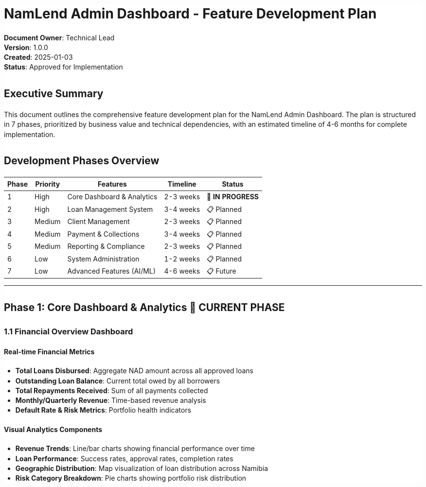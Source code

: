 # NamLend Admin Dashboard - Feature Development Plan

**Document Owner**: Technical Lead  
**Version**: 1.0.0  
**Created**: 2025-01-03  
**Status**: Approved for Implementation  

## Executive Summary

This document outlines the comprehensive feature development plan for the NamLend Admin Dashboard. The plan is structured in 7 phases, prioritized by business value and technical dependencies, with an estimated timeline of 4-6 months for complete implementation.

## Development Phases Overview

| Phase | Priority | Features | Timeline | Status |
|-------|----------|----------|----------|---------|
| 1 | High | Core Dashboard & Analytics | 2-3 weeks | 🔄 **IN PROGRESS** |
| 2 | High | Loan Management System | 3-4 weeks | 📋 Planned |
| 3 | Medium | Client Management | 2-3 weeks | 📋 Planned |
| 4 | Medium | Payment & Collections | 3-4 weeks | 📋 Planned |
| 5 | Medium | Reporting & Compliance | 2-3 weeks | 📋 Planned |
| 6 | Low | System Administration | 1-2 weeks | 📋 Planned |
| 7 | Low | Advanced Features (AI/ML) | 4-6 weeks | 📋 Future |

---

## Phase 1: Core Dashboard & Analytics 🔄 **CURRENT PHASE**

### 1.1 Financial Overview Dashboard

#### Real-time Financial Metrics

- **Total Loans Disbursed**: Aggregate NAD amount across all approved loans
- **Outstanding Loan Balance**: Current total owed by all borrowers
- **Total Repayments Received**: Sum of all payments collected
- **Monthly/Quarterly Revenue**: Time-based revenue analysis
- **Default Rate & Risk Metrics**: Portfolio health indicators

#### Visual Analytics Components

- **Revenue Trends**: Line/bar charts showing financial performance over time
- **Loan Performance**: Success rates, approval rates, completion rates
- **Geographic Distribution**: Map visualization of loan distribution across Namibia
- **Risk Category Breakdown**: Pie charts showing portfolio risk distribution
